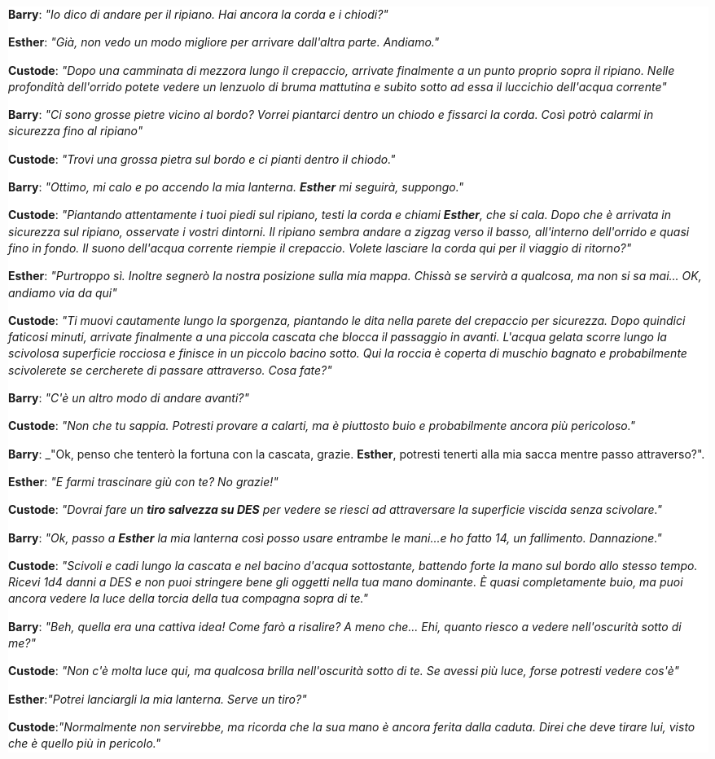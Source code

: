  **Barry**: _"Io dico di andare per il ripiano. Hai ancora la corda e i chiodi?"_

 **Esther**: _"Già, non vedo un modo migliore per arrivare dall'altra parte. Andiamo."_

 **Custode**: _"Dopo una camminata di mezzora lungo il crepaccio, arrivate finalmente a un punto proprio sopra il ripiano. Nelle profondità dell'orrido potete vedere un lenzuolo di bruma mattutina e subito sotto ad essa il luccichio dell'acqua corrente"_

 **Barry**: _"Ci sono grosse pietre vicino al bordo? Vorrei piantarci dentro un chiodo e fissarci la corda. Così potrò calarmi in sicurezza fino al ripiano"_

 **Custode**: _"Trovi una grossa pietra sul bordo e ci pianti dentro il chiodo."_

 **Barry**: _"Ottimo, mi calo e po accendo la mia lanterna. **Esther** mi seguirà, suppongo."_

 **Custode**: _"Piantando attentamente i tuoi piedi sul ripiano, testi la corda e chiami **Esther**, che si cala. Dopo che è arrivata in sicurezza sul ripiano, osservate i vostri dintorni. Il ripiano sembra andare a zigzag verso il basso, all'interno dell'orrido e quasi fino in fondo. Il suono dell'acqua corrente riempie il crepaccio. Volete lasciare la corda qui per il viaggio di ritorno?"_

 **Esther**: _"Purtroppo sì. Inoltre segnerò la nostra posizione sulla mia mappa. Chissà se servirà a qualcosa, ma non si sa mai... OK, andiamo via da qui"_
 
 **Custode**: _"Ti muovi cautamente lungo la sporgenza, piantando le dita nella parete del crepaccio per sicurezza. Dopo quindici faticosi minuti, arrivate finalmente a una piccola cascata che blocca il passaggio in avanti. L'acqua gelata scorre lungo la scivolosa superficie rocciosa e finisce in un piccolo bacino sotto. Qui la roccia è coperta di muschio bagnato e probabilmente scivolerete se cercherete di passare attraverso. Cosa fate?"_
 
 **Barry**: _"C'è un altro modo di andare avanti?"_

 **Custode**: _"Non che tu sappia. Potresti provare a calarti, ma è piuttosto buio e probabilmente ancora più pericoloso."_

 **Barry**: _"Ok, penso che tenterò la fortuna con la cascata, grazie. **Esther**, potresti tenerti alla mia sacca mentre passo attraverso?".

 **Esther**: _"E farmi trascinare giù con te? No grazie!"_

 **Custode**: _"Dovrai fare un **tiro salvezza su DES** per vedere se riesci ad attraversare la superficie viscida senza scivolare."_

 **Barry**: _"Ok, passo a **Esther** la mia lanterna così posso usare entrambe le mani...e ho fatto 14, un fallimento. Dannazione."_

 **Custode**: _"Scivoli e cadi lungo la cascata e nel bacino d'acqua sottostante, battendo forte la mano sul bordo allo stesso tempo. Ricevi 1d4 danni a DES e non puoi stringere bene gli oggetti nella tua mano dominante. È quasi completamente buio, ma puoi ancora vedere la luce della torcia della tua compagna sopra di te."_

  **Barry**: _"Beh, quella era una cattiva idea! Come farò a risalire? A meno che... Ehi, quanto riesco a vedere nell'oscurità sotto di me?"_

 **Custode**: _"Non c'è molta luce qui, ma qualcosa brilla nell'oscurità sotto di te. Se avessi più luce, forse potresti vedere cos'è"_

 **Esther**:_"Potrei lanciargli la mia lanterna. Serve un tiro?"_

 **Custode**:_"Normalmente non servirebbe, ma ricorda che la sua mano è ancora ferita dalla caduta. Direi che deve tirare lui, visto che è quello più in pericolo."_

